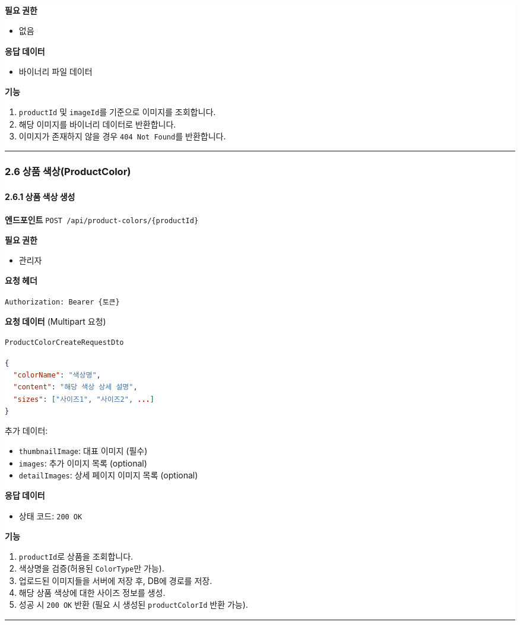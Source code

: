 **필요 권한**

- 없음

**응답 데이터**

- 바이너리 파일 데이터

**기능**

1. `productId` 및 `imageId`를 기준으로 이미지를 조회합니다.
2. 해당 이미지를 바이너리 데이터로 반환합니다.
3. 이미지가 존재하지 않을 경우 `404 Not Found`를 반환합니다.

---

### 2.6 상품 색상(ProductColor)

#### 2.6.1 상품 색상 생성

**엔드포인트**
`POST /api/product-colors/{productId}`

**필요 권한**

- 관리자

**요청 헤더**

```plaintext
Authorization: Bearer {토큰}
```

**요청 데이터** (Multipart 요청)

`ProductColorCreateRequestDto`

```json
{
  "colorName": "색상명",
  "content": "해당 색상 상세 설명",
  "sizes": ["사이즈1", "사이즈2", ...]
}
```

추가 데이터:
- `thumbnailImage`: 대표 이미지 (필수)
- `images`: 추가 이미지 목록 (optional)
- `detailImages`: 상세 페이지 이미지 목록 (optional)

**응답 데이터**

- 상태 코드: `200 OK`

**기능**

1. `productId`로 상품을 조회합니다.
2. 색상명을 검증(허용된 `ColorType`만 가능).
3. 업로드된 이미지들을 서버에 저장 후, DB에 경로를 저장.
4. 해당 상품 색상에 대한 사이즈 정보를 생성.
5. 성공 시 `200 OK` 반환 (필요 시 생성된 `productColorId` 반환 가능).

---